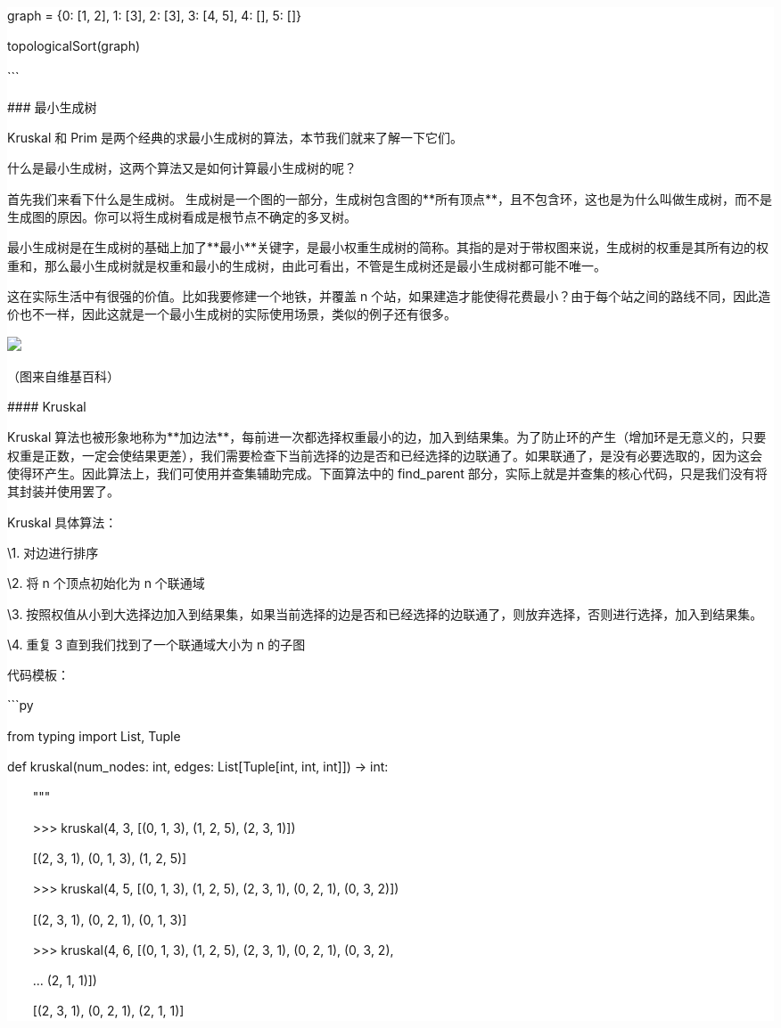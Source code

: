 graph = {0: [1, 2], 1: [3], 2: [3], 3: [4, 5], 4: [], 5: []}

topologicalSort(graph)

\```

\### 最小生成树

Kruskal 和 Prim 是两个经典的求最小生成树的算法，本节我们就来了解一下它们。

什么是最小生成树，这两个算法又是如何计算最小生成树的呢？

首先我们来看下什么是生成树。 生成树是一个图的一部分，生成树包含图的\*\*所有顶点\*\*，且不包含环，这也是为什么叫做生成树，而不是生成图的原因。你可以将生成树看成是根节点不确定的多叉树。

最小生成树是在生成树的基础上加了\*\*最小\*\*关键字，是最小权重生成树的简称。其指的是对于带权图来说，生成树的权重是其所有边的权重和，那么最小生成树就是权重和最小的生成树，由此可看出，不管是生成树还是最小生成树都可能不唯一。

这在实际生活中有很强的价值。比如我要修建一个地铁，并覆盖 n 个站，如果建造才能使得花费最小？由于每个站之间的路线不同，因此造价也不一样，因此这就是一个最小生成树的实际使用场景，类似的例子还有很多。

![](https://tva1.sinaimg.cn/large/008eGmZEly1gmst4yvz7sj308c06qjrl.jpg)

（图来自维基百科）

\#### Kruskal

Kruskal 算法也被形象地称为\*\*加边法\*\*，每前进一次都选择权重最小的边，加入到结果集。为了防止环的产生（增加环是无意义的，只要权重是正数，一定会使结果更差），我们需要检查下当前选择的边是否和已经选择的边联通了。如果联通了，是没有必要选取的，因为这会使得环产生。因此算法上，我们可使用并查集辅助完成。下面算法中的 find\_parent 部分，实际上就是并查集的核心代码，只是我们没有将其封装并使用罢了。

Kruskal 具体算法：

\1. 对边进行排序

\2. 将 n 个顶点初始化为 n 个联通域

\3. 按照权值从小到大选择边加入到结果集，如果当前选择的边是否和已经选择的边联通了，则放弃选择，否则进行选择，加入到结果集。

\4. 重复 3 直到我们找到了一个联通域大小为 n 的子图

代码模板：

\```py

from typing import List, Tuple


def kruskal(num\_nodes: int, edges: List[Tuple[int, int, int]]) -> int:

`    `"""

`    `>>> kruskal(4, 3, [(0, 1, 3), (1, 2, 5), (2, 3, 1)])

`    `[(2, 3, 1), (0, 1, 3), (1, 2, 5)]

`    `>>> kruskal(4, 5, [(0, 1, 3), (1, 2, 5), (2, 3, 1), (0, 2, 1), (0, 3, 2)])

`    `[(2, 3, 1), (0, 2, 1), (0, 1, 3)]

`    `>>> kruskal(4, 6, [(0, 1, 3), (1, 2, 5), (2, 3, 1), (0, 2, 1), (0, 3, 2),

`    `... (2, 1, 1)])

`    `[(2, 3, 1), (0, 2, 1), (2, 1, 1)]

